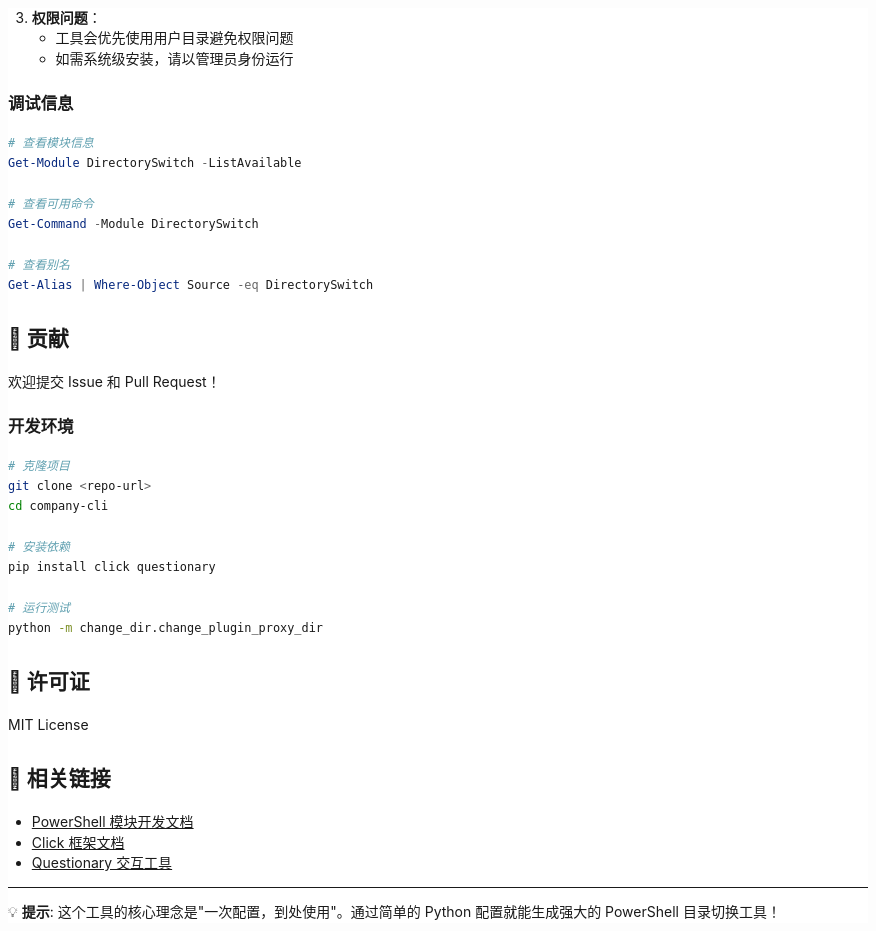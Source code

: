 3. **权限问题**：
   - 工具会优先使用用户目录避免权限问题
   - 如需系统级安装，请以管理员身份运行

### 调试信息

```powershell
# 查看模块信息
Get-Module DirectorySwitch -ListAvailable

# 查看可用命令
Get-Command -Module DirectorySwitch

# 查看别名
Get-Alias | Where-Object Source -eq DirectorySwitch
```

## 🤝 贡献

欢迎提交 Issue 和 Pull Request！

### 开发环境
```bash
# 克隆项目
git clone <repo-url>
cd company-cli

# 安装依赖
pip install click questionary

# 运行测试
python -m change_dir.change_plugin_proxy_dir
```

## 📄 许可证

MIT License

## 🔗 相关链接

- [PowerShell 模块开发文档](https://docs.microsoft.com/powershell/scripting/developer/module/writing-a-windows-powershell-module)
- [Click 框架文档](https://click.palletsprojects.com/)
- [Questionary 交互工具](https://github.com/tmbo/questionary)

---

💡 **提示**: 这个工具的核心理念是"一次配置，到处使用"。通过简单的 Python 配置就能生成强大的 PowerShell 目录切换工具！

